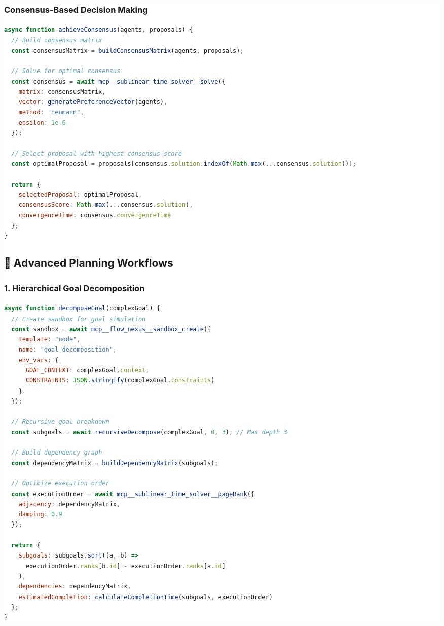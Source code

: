 ### Consensus-Based Decision Making
```javascript
async function achieveConsensus(agents, proposals) {
  // Build consensus matrix
  const consensusMatrix = buildConsensusMatrix(agents, proposals);

  // Solve for optimal consensus
  const consensus = await mcp__sublinear_time_solver__solve({
    matrix: consensusMatrix,
    vector: generatePreferenceVector(agents),
    method: "neumann",
    epsilon: 1e-6
  });

  // Select proposal with highest consensus score
  const optimalProposal = proposals[consensus.solution.indexOf(Math.max(...consensus.solution))];

  return {
    selectedProposal: optimalProposal,
    consensusScore: Math.max(...consensus.solution),
    convergenceTime: consensus.convergenceTime
  };
}
```

## 🎯 Advanced Planning Workflows

### 1. Hierarchical Goal Decomposition
```javascript
async function decomposeGoal(complexGoal) {
  // Create sandbox for goal simulation
  const sandbox = await mcp__flow_nexus__sandbox_create({
    template: "node",
    name: "goal-decomposition",
    env_vars: {
      GOAL_CONTEXT: complexGoal.context,
      CONSTRAINTS: JSON.stringify(complexGoal.constraints)
    }
  });

  // Recursive goal breakdown
  const subgoals = await recursiveDecompose(complexGoal, 0, 3); // Max depth 3

  // Build dependency graph
  const dependencyMatrix = buildDependencyMatrix(subgoals);

  // Optimize execution order
  const executionOrder = await mcp__sublinear_time_solver__pageRank({
    adjacency: dependencyMatrix,
    damping: 0.9
  });

  return {
    subgoals: subgoals.sort((a, b) =>
      executionOrder.ranks[b.id] - executionOrder.ranks[a.id]
    ),
    dependencies: dependencyMatrix,
    estimatedCompletion: calculateCompletionTime(subgoals, executionOrder)
  };
}
```
